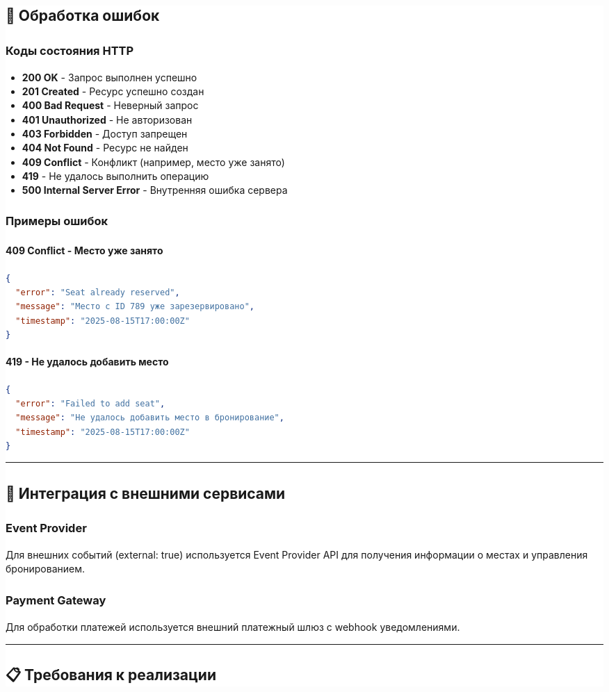 
## 🚨 Обработка ошибок

### Коды состояния HTTP

- **200 OK** - Запрос выполнен успешно
- **201 Created** - Ресурс успешно создан
- **400 Bad Request** - Неверный запрос
- **401 Unauthorized** - Не авторизован
- **403 Forbidden** - Доступ запрещен
- **404 Not Found** - Ресурс не найден
- **409 Conflict** - Конфликт (например, место уже занято)
- **419** - Не удалось выполнить операцию
- **500 Internal Server Error** - Внутренняя ошибка сервера

### Примеры ошибок

#### 409 Conflict - Место уже занято

```json
{
  "error": "Seat already reserved",
  "message": "Место с ID 789 уже зарезервировано",
  "timestamp": "2025-08-15T17:00:00Z"
}
```

#### 419 - Не удалось добавить место

```json
{
  "error": "Failed to add seat",
  "message": "Не удалось добавить место в бронирование",
  "timestamp": "2025-08-15T17:00:00Z"
}
```

---

## 🔧 Интеграция с внешними сервисами

### Event Provider

Для внешних событий (external: true) используется Event Provider API для получения информации о местах и управления бронированием.

### Payment Gateway

Для обработки платежей используется внешний платежный шлюз с webhook уведомлениями.

---

## 📋 Требования к реализации
